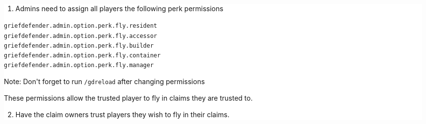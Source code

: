 1. Admins need to assign all players the following perk permissions
```
griefdefender.admin.option.perk.fly.resident
griefdefender.admin.option.perk.fly.accessor
griefdefender.admin.option.perk.fly.builder
griefdefender.admin.option.perk.fly.container
griefdefender.admin.option.perk.fly.manager
```
Note: Don't forget to run `/gdreload` after changing permissions

These permissions allow the trusted player to fly in claims they are trusted to.

2. Have the claim owners trust players they wish to fly in their claims.